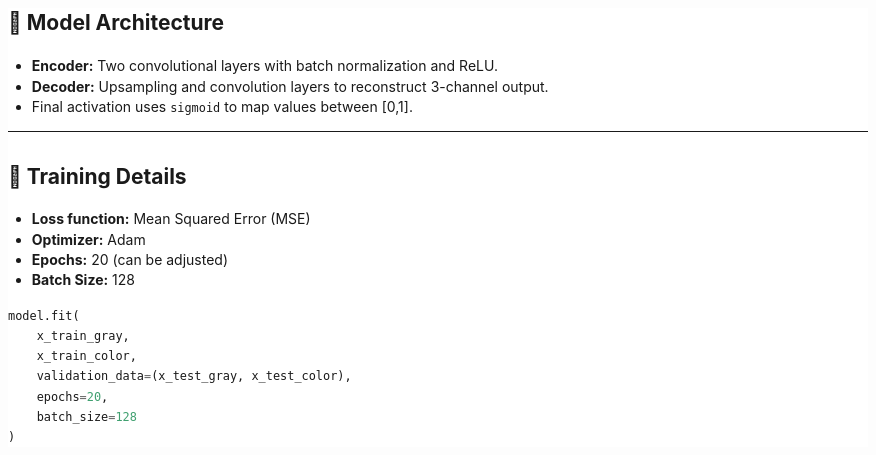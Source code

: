 
## 🧠 Model Architecture

- **Encoder:** Two convolutional layers with batch normalization and ReLU.
- **Decoder:** Upsampling and convolution layers to reconstruct 3-channel output.
- Final activation uses `sigmoid` to map values between [0,1].

---

## 🧪 Training Details

- **Loss function:** Mean Squared Error (MSE)
- **Optimizer:** Adam
- **Epochs:** 20 (can be adjusted)
- **Batch Size:** 128

```python
model.fit(
    x_train_gray, 
    x_train_color,
    validation_data=(x_test_gray, x_test_color),
    epochs=20,
    batch_size=128
)
